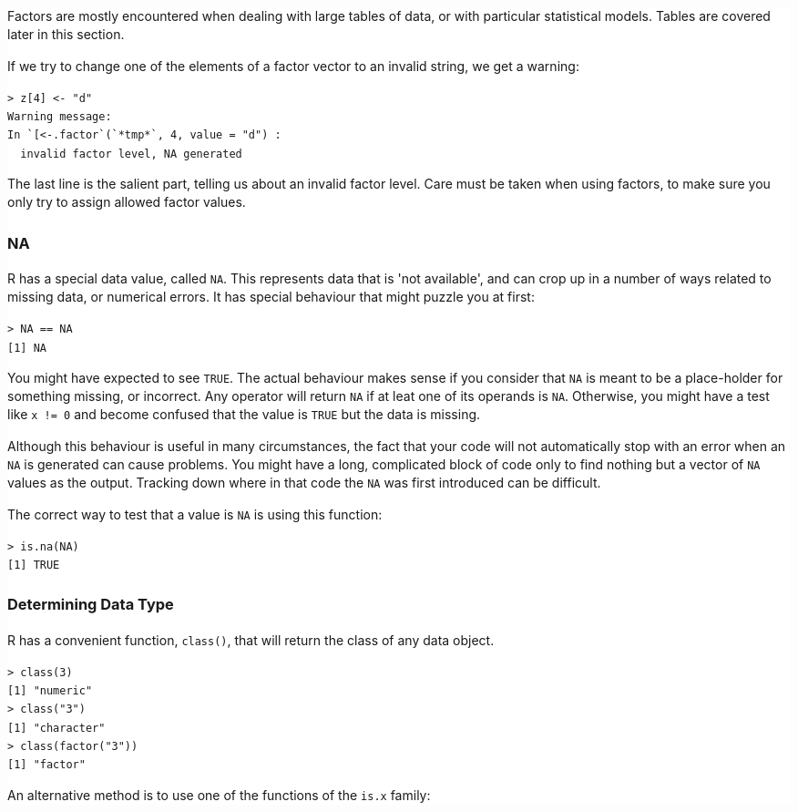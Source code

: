 Factors are mostly encountered when dealing with large tables of data, or with particular statistical models. Tables are covered later in this section.

If we try to change one of the elements of a factor vector to an invalid string, we get a warning:

```
> z[4] <- "d"
Warning message:
In `[<-.factor`(`*tmp*`, 4, value = "d") :
  invalid factor level, NA generated
```

The last line is the salient part, telling us about an invalid factor level. Care must be taken when using factors, to make sure you only try to assign allowed factor values.

### NA

R has a special data value, called `NA`. This represents data that is 'not available', and can crop up in a number of ways related to missing data, or numerical errors. It has special behaviour that might puzzle you at first:

```
> NA == NA
[1] NA
```

You might have expected to see `TRUE`. The actual behaviour makes sense if you consider that `NA` is meant to be a place-holder for something missing, or incorrect. Any operator will return `NA` if at leat one of its operands is `NA`. Otherwise, you might have a test like `x != 0` and become confused that the value is `TRUE` but the data is missing.

Although this behaviour is useful in many circumstances, the fact that your code will not automatically stop with an error when an `NA` is generated can cause problems. You might have a long, complicated block of code only to find nothing but a vector of `NA` values as the output. Tracking down where in that code the `NA` was first introduced can be difficult.

The correct way to test that a value is `NA` is using this function:

```
> is.na(NA)
[1] TRUE
```

### Determining Data Type

R has a convenient function, `class()`, that will return the class of any data object.

```
> class(3)
[1] "numeric"
> class("3")
[1] "character"
> class(factor("3"))
[1] "factor"
```

An alternative method is to use one of the functions of the `is.x` family:
